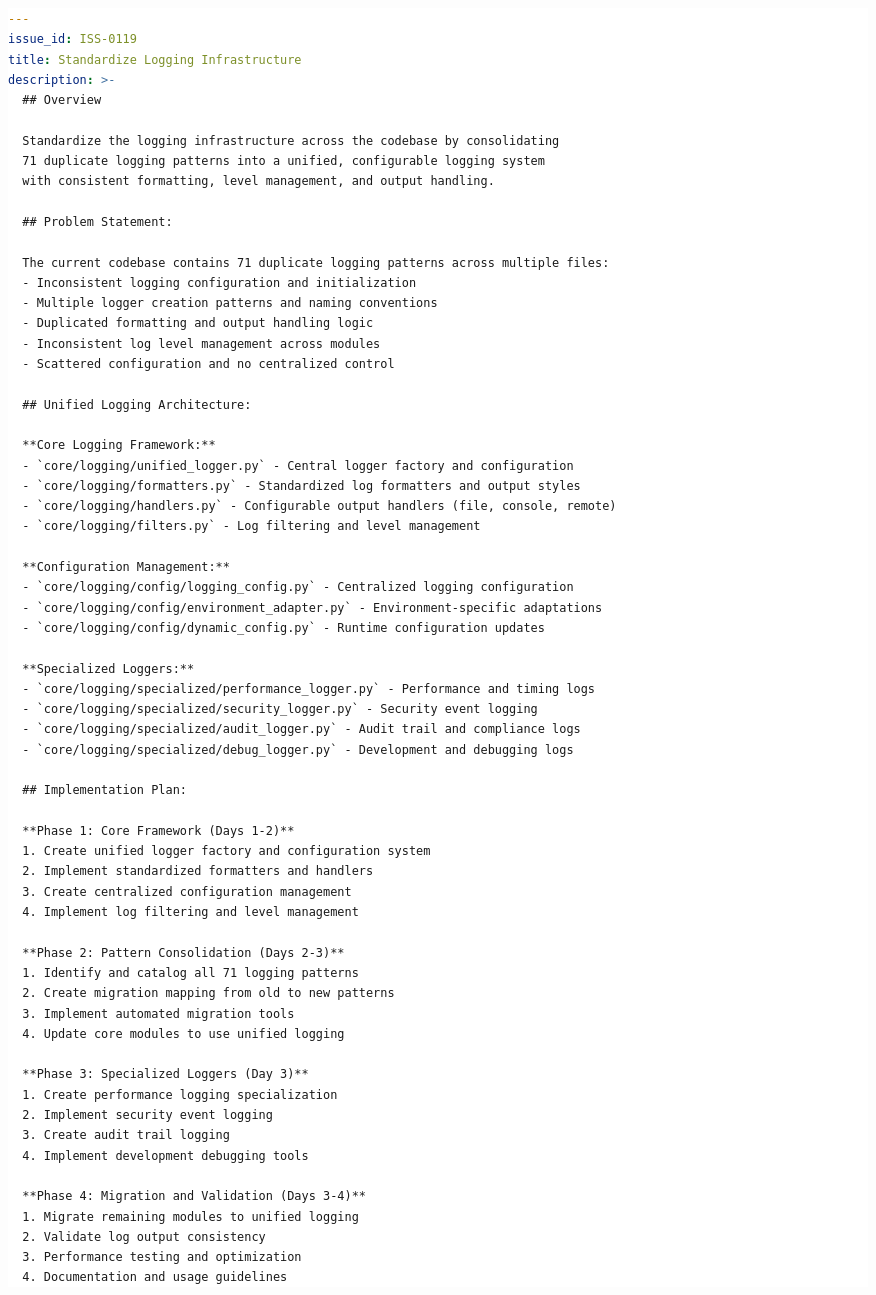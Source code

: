 ```yaml
---
issue_id: ISS-0119
title: Standardize Logging Infrastructure
description: >-
  ## Overview

  Standardize the logging infrastructure across the codebase by consolidating
  71 duplicate logging patterns into a unified, configurable logging system
  with consistent formatting, level management, and output handling.

  ## Problem Statement:

  The current codebase contains 71 duplicate logging patterns across multiple files:
  - Inconsistent logging configuration and initialization
  - Multiple logger creation patterns and naming conventions
  - Duplicated formatting and output handling logic
  - Inconsistent log level management across modules
  - Scattered configuration and no centralized control

  ## Unified Logging Architecture:

  **Core Logging Framework:**
  - `core/logging/unified_logger.py` - Central logger factory and configuration
  - `core/logging/formatters.py` - Standardized log formatters and output styles
  - `core/logging/handlers.py` - Configurable output handlers (file, console, remote)
  - `core/logging/filters.py` - Log filtering and level management

  **Configuration Management:**
  - `core/logging/config/logging_config.py` - Centralized logging configuration
  - `core/logging/config/environment_adapter.py` - Environment-specific adaptations
  - `core/logging/config/dynamic_config.py` - Runtime configuration updates

  **Specialized Loggers:**
  - `core/logging/specialized/performance_logger.py` - Performance and timing logs
  - `core/logging/specialized/security_logger.py` - Security event logging
  - `core/logging/specialized/audit_logger.py` - Audit trail and compliance logs
  - `core/logging/specialized/debug_logger.py` - Development and debugging logs

  ## Implementation Plan:

  **Phase 1: Core Framework (Days 1-2)**
  1. Create unified logger factory and configuration system
  2. Implement standardized formatters and handlers
  3. Create centralized configuration management
  4. Implement log filtering and level management

  **Phase 2: Pattern Consolidation (Days 2-3)**
  1. Identify and catalog all 71 logging patterns
  2. Create migration mapping from old to new patterns
  3. Implement automated migration tools
  4. Update core modules to use unified logging

  **Phase 3: Specialized Loggers (Day 3)**
  1. Create performance logging specialization
  2. Implement security event logging
  3. Create audit trail logging
  4. Implement development debugging tools

  **Phase 4: Migration and Validation (Days 3-4)**
  1. Migrate remaining modules to unified logging
  2. Validate log output consistency
  3. Performance testing and optimization
  4. Documentation and usage guidelines
```
